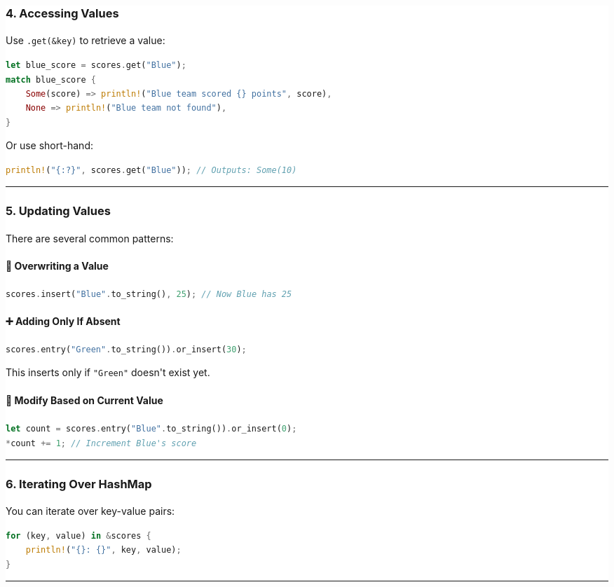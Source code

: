 ### 4. **Accessing Values**

Use `.get(&key)` to retrieve a value:

```rust
let blue_score = scores.get("Blue");
match blue_score {
    Some(score) => println!("Blue team scored {} points", score),
    None => println!("Blue team not found"),
}
```

Or use short-hand:

```rust
println!("{:?}", scores.get("Blue")); // Outputs: Some(10)
```

---

### 5. **Updating Values**

There are several common patterns:

#### 🔁 Overwriting a Value

```rust
scores.insert("Blue".to_string(), 25); // Now Blue has 25
```

#### ➕ Adding Only If Absent

```rust
scores.entry("Green".to_string()).or_insert(30);
```

This inserts only if `"Green"` doesn't exist yet.

#### 🔄 Modify Based on Current Value

```rust
let count = scores.entry("Blue".to_string()).or_insert(0);
*count += 1; // Increment Blue's score
```

---

### 6. **Iterating Over HashMap**

You can iterate over key-value pairs:

```rust
for (key, value) in &scores {
    println!("{}: {}", key, value);
}
```

---
